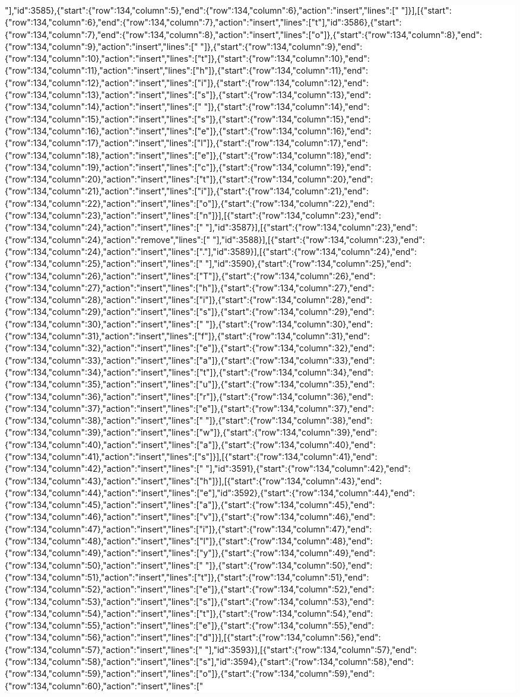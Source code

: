 "],"id":3585},{"start":{"row":134,"column":5},"end":{"row":134,"column":6},"action":"insert","lines":[" "]}],[{"start":{"row":134,"column":6},"end":{"row":134,"column":7},"action":"insert","lines":["t"],"id":3586},{"start":{"row":134,"column":7},"end":{"row":134,"column":8},"action":"insert","lines":["o"]},{"start":{"row":134,"column":8},"end":{"row":134,"column":9},"action":"insert","lines":[" "]},{"start":{"row":134,"column":9},"end":{"row":134,"column":10},"action":"insert","lines":["t"]},{"start":{"row":134,"column":10},"end":{"row":134,"column":11},"action":"insert","lines":["h"]},{"start":{"row":134,"column":11},"end":{"row":134,"column":12},"action":"insert","lines":["i"]},{"start":{"row":134,"column":12},"end":{"row":134,"column":13},"action":"insert","lines":["s"]},{"start":{"row":134,"column":13},"end":{"row":134,"column":14},"action":"insert","lines":[" "]},{"start":{"row":134,"column":14},"end":{"row":134,"column":15},"action":"insert","lines":["s"]},{"start":{"row":134,"column":15},"end":{"row":134,"column":16},"action":"insert","lines":["e"]},{"start":{"row":134,"column":16},"end":{"row":134,"column":17},"action":"insert","lines":["l"]},{"start":{"row":134,"column":17},"end":{"row":134,"column":18},"action":"insert","lines":["e"]},{"start":{"row":134,"column":18},"end":{"row":134,"column":19},"action":"insert","lines":["c"]},{"start":{"row":134,"column":19},"end":{"row":134,"column":20},"action":"insert","lines":["t"]},{"start":{"row":134,"column":20},"end":{"row":134,"column":21},"action":"insert","lines":["i"]},{"start":{"row":134,"column":21},"end":{"row":134,"column":22},"action":"insert","lines":["o"]},{"start":{"row":134,"column":22},"end":{"row":134,"column":23},"action":"insert","lines":["n"]}],[{"start":{"row":134,"column":23},"end":{"row":134,"column":24},"action":"insert","lines":[" "],"id":3587}],[{"start":{"row":134,"column":23},"end":{"row":134,"column":24},"action":"remove","lines":[" "],"id":3588}],[{"start":{"row":134,"column":23},"end":{"row":134,"column":24},"action":"insert","lines":["."],"id":3589}],[{"start":{"row":134,"column":24},"end":{"row":134,"column":25},"action":"insert","lines":[" "],"id":3590},{"start":{"row":134,"column":25},"end":{"row":134,"column":26},"action":"insert","lines":["T"]},{"start":{"row":134,"column":26},"end":{"row":134,"column":27},"action":"insert","lines":["h"]},{"start":{"row":134,"column":27},"end":{"row":134,"column":28},"action":"insert","lines":["i"]},{"start":{"row":134,"column":28},"end":{"row":134,"column":29},"action":"insert","lines":["s"]},{"start":{"row":134,"column":29},"end":{"row":134,"column":30},"action":"insert","lines":[" "]},{"start":{"row":134,"column":30},"end":{"row":134,"column":31},"action":"insert","lines":["f"]},{"start":{"row":134,"column":31},"end":{"row":134,"column":32},"action":"insert","lines":["e"]},{"start":{"row":134,"column":32},"end":{"row":134,"column":33},"action":"insert","lines":["a"]},{"start":{"row":134,"column":33},"end":{"row":134,"column":34},"action":"insert","lines":["t"]},{"start":{"row":134,"column":34},"end":{"row":134,"column":35},"action":"insert","lines":["u"]},{"start":{"row":134,"column":35},"end":{"row":134,"column":36},"action":"insert","lines":["r"]},{"start":{"row":134,"column":36},"end":{"row":134,"column":37},"action":"insert","lines":["e"]},{"start":{"row":134,"column":37},"end":{"row":134,"column":38},"action":"insert","lines":[" "]},{"start":{"row":134,"column":38},"end":{"row":134,"column":39},"action":"insert","lines":["w"]},{"start":{"row":134,"column":39},"end":{"row":134,"column":40},"action":"insert","lines":["a"]},{"start":{"row":134,"column":40},"end":{"row":134,"column":41},"action":"insert","lines":["s"]}],[{"start":{"row":134,"column":41},"end":{"row":134,"column":42},"action":"insert","lines":[" "],"id":3591},{"start":{"row":134,"column":42},"end":{"row":134,"column":43},"action":"insert","lines":["h"]}],[{"start":{"row":134,"column":43},"end":{"row":134,"column":44},"action":"insert","lines":["e"],"id":3592},{"start":{"row":134,"column":44},"end":{"row":134,"column":45},"action":"insert","lines":["a"]},{"start":{"row":134,"column":45},"end":{"row":134,"column":46},"action":"insert","lines":["v"]},{"start":{"row":134,"column":46},"end":{"row":134,"column":47},"action":"insert","lines":["i"]},{"start":{"row":134,"column":47},"end":{"row":134,"column":48},"action":"insert","lines":["l"]},{"start":{"row":134,"column":48},"end":{"row":134,"column":49},"action":"insert","lines":["y"]},{"start":{"row":134,"column":49},"end":{"row":134,"column":50},"action":"insert","lines":[" "]},{"start":{"row":134,"column":50},"end":{"row":134,"column":51},"action":"insert","lines":["t"]},{"start":{"row":134,"column":51},"end":{"row":134,"column":52},"action":"insert","lines":["e"]},{"start":{"row":134,"column":52},"end":{"row":134,"column":53},"action":"insert","lines":["s"]},{"start":{"row":134,"column":53},"end":{"row":134,"column":54},"action":"insert","lines":["t"]},{"start":{"row":134,"column":54},"end":{"row":134,"column":55},"action":"insert","lines":["e"]},{"start":{"row":134,"column":55},"end":{"row":134,"column":56},"action":"insert","lines":["d"]}],[{"start":{"row":134,"column":56},"end":{"row":134,"column":57},"action":"insert","lines":[" "],"id":3593}],[{"start":{"row":134,"column":57},"end":{"row":134,"column":58},"action":"insert","lines":["s"],"id":3594},{"start":{"row":134,"column":58},"end":{"row":134,"column":59},"action":"insert","lines":["o"]},{"start":{"row":134,"column":59},"end":{"row":134,"column":60},"action":"insert","lines":["